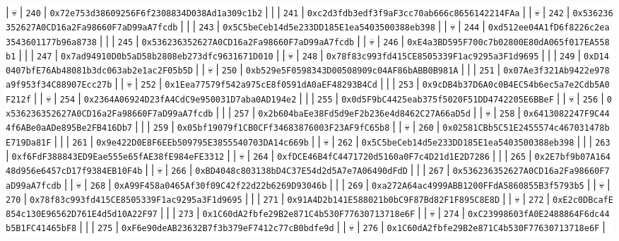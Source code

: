 | 💀 | `240` | `0x72e753d38609256F6f2308834D038Ad1a309c1b2` |
|  | `241` | `0xc2d3fdb3edf3f9aF3cc70ab666c8656142214FAa` |
| 💀 | `242` | `0x536236352627A0CD16a2Fa98660F7aD99aA7fcdb` |
|  | `243` | `0x5C5beCeb14d5e233DD185E1ea5403500388eb398` |
| 💀 | `244` | `0xd512ee04A1fD6f8226c2ea3543601177b96a8738` |
|  | `245` | `0x536236352627A0CD16a2Fa98660F7aD99aA7fcdb` |
| 💀 | `246` | `0xE4a3BD595F700c7b02800E80dA065f017EA558b1` |
|  | `247` | `0x7ad94910D0b5aD58b2808eb273dfc9631671D010` |
| 💀 | `248` | `0x78f83c993fd415CE8505339F1ac9295a3F1d9695` |
|  | `249` | `0xD140407bfE76Ab48081b3dc063ab2e1ac2F05b5D` |
| 💀 | `250` | `0xb529e5F0598343D00508909c04AF86bABB0B981A` |
|  | `251` | `0x07Ae3f321Ab9422e978a9f953f34C88907Ecc27b` |
| 💀 | `252` | `0x1Eea77579f542a975cE8f0591dA0aEF48293B4Cd` |
|  | `253` | `0x9cDB4b37D6A0c0B4EC54b6ec5a7e2Cdb5A0F212f` |
| 💀 | `254` | `0x2364A06924D23fA4CdC9e950031D7aba0AD194e2` |
|  | `255` | `0x0d5F9bC4425eab375f5020F51DD4742205E6BBeF` |
| 💀 | `256` | `0x536236352627A0CD16a2Fa98660F7aD99aA7fcdb` |
|  | `257` | `0x2b604baEe38Fd5d9eF2b236e4d8462C27A66aD5d` |
| 💀 | `258` | `0x6413082247F9C444f6ABe0aADe895Be2FB416Db7` |
|  | `259` | `0x05bf19079f1CB0CFf34683876003F23AF9fC65b8` |
| 💀 | `260` | `0x02581CBb5C51E2455574c467031478bE719Da81F` |
|  | `261` | `0x9e422D0E8F6EEb509795E3855540703DA14c669b` |
| 💀 | `262` | `0x5C5beCeb14d5e233DD185E1ea5403500388eb398` |
|  | `263` | `0xf6FdF388843ED9Eae555e65fAE38fE984eFE3312` |
| 💀 | `264` | `0xfDCE46B4fC4471720d5160a0F7c4D21d1E2D7286` |
|  | `265` | `0x2E7bf9b07A16448d956e6457cD17f9384EB10F4b` |
| 💀 | `266` | `0xBD4048c803138bD4C37E54d2d5A7e7A06490dFdD` |
|  | `267` | `0x536236352627A0CD16a2Fa98660F7aD99aA7fcdb` |
| 💀 | `268` | `0xA99F458a0465Af30f09C42f22d22b6269D93046b` |
|  | `269` | `0xa272A64ac4999ABB1200FFdA5860855B3f5793b5` |
| 💀 | `270` | `0x78f83c993fd415CE8505339F1ac9295a3F1d9695` |
|  | `271` | `0x91A4D2b141E588021b0bC9F87Bd82F1F895C8E8D` |
| 💀 | `272` | `0xE2c0DBcafE854c130E96562D761E4d5d10A22F97` |
|  | `273` | `0x1C60dA2fbfe29B2e871C4b530F77630713718e6F` |
| 💀 | `274` | `0xC23998603fA0E2488864F6dc44b5B1FC41465bF8` |
|  | `275` | `0xF6e90deAB23632B7f3b379eF7412c77cB0bdfe9d` |
| 💀 | `276` | `0x1C60dA2fbfe29B2e871C4b530F77630713718e6F` |